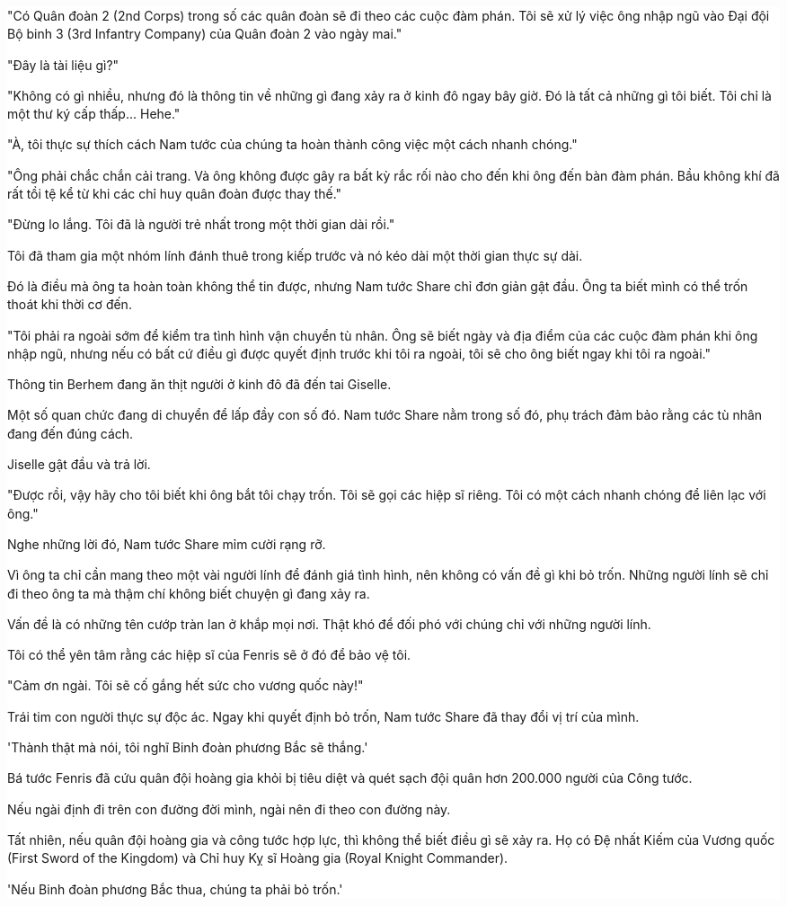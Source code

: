  "Có Quân đoàn 2 (2nd Corps) trong số các quân đoàn sẽ đi theo các cuộc đàm phán. Tôi sẽ xử lý việc ông nhập ngũ vào Đại đội Bộ binh 3 (3rd Infantry Company) của Quân đoàn 2 vào ngày mai."

 "Đây là tài liệu gì?"

 "Không có gì nhiều, nhưng đó là thông tin về những gì đang xảy ra ở kinh đô ngay bây giờ. Đó là tất cả những gì tôi biết. Tôi chỉ là một thư ký cấp thấp... Hehe."

 "À, tôi thực sự thích cách Nam tước của chúng ta hoàn thành công việc một cách nhanh chóng."

 "Ông phải chắc chắn cải trang. Và ông không được gây ra bất kỳ rắc rối nào cho đến khi ông đến bàn đàm phán. Bầu không khí đã rất tồi tệ kể từ khi các chỉ huy quân đoàn được thay thế."

 "Đừng lo lắng. Tôi đã là người trẻ nhất trong một thời gian dài rồi."

 Tôi đã tham gia một nhóm lính đánh thuê trong kiếp trước và nó kéo dài một thời gian thực sự dài.

 Đó là điều mà ông ta hoàn toàn không thể tin được, nhưng Nam tước Share chỉ đơn giản gật đầu. Ông ta biết mình có thể trốn thoát khi thời cơ đến.

 "Tôi phải ra ngoài sớm để kiểm tra tình hình vận chuyển tù nhân. Ông sẽ biết ngày và địa điểm của các cuộc đàm phán khi ông nhập ngũ, nhưng nếu có bất cứ điều gì được quyết định trước khi tôi ra ngoài, tôi sẽ cho ông biết ngay khi tôi ra ngoài."

 Thông tin Berhem đang ăn thịt người ở kinh đô đã đến tai Giselle.

 Một số quan chức đang di chuyển để lấp đầy con số đó. Nam tước Share nằm trong số đó, phụ trách đảm bảo rằng các tù nhân đang đến đúng cách.

 Jiselle gật đầu và trả lời.

 "Được rồi, vậy hãy cho tôi biết khi ông bắt tôi chạy trốn. Tôi sẽ gọi các hiệp sĩ riêng. Tôi có một cách nhanh chóng để liên lạc với ông."

 Nghe những lời đó, Nam tước Share mỉm cười rạng rỡ.

 Vì ông ta chỉ cần mang theo một vài người lính để đánh giá tình hình, nên không có vấn đề gì khi bỏ trốn. Những người lính sẽ chỉ đi theo ông ta mà thậm chí không biết chuyện gì đang xảy ra.

 Vấn đề là có những tên cướp tràn lan ở khắp mọi nơi. Thật khó để đối phó với chúng chỉ với những người lính.

 Tôi có thể yên tâm rằng các hiệp sĩ của Fenris sẽ ở đó để bảo vệ tôi.

 "Cảm ơn ngài. Tôi sẽ cố gắng hết sức cho vương quốc này!"

 Trái tim con người thực sự độc ác. Ngay khi quyết định bỏ trốn, Nam tước Share đã thay đổi vị trí của mình.

 'Thành thật mà nói, tôi nghĩ Binh đoàn phương Bắc sẽ thắng.'

 Bá tước Fenris đã cứu quân đội hoàng gia khỏi bị tiêu diệt và quét sạch đội quân hơn 200.000 người của Công tước.

 Nếu ngài định đi trên con đường đời mình, ngài nên đi theo con đường này.

 Tất nhiên, nếu quân đội hoàng gia và công tước hợp lực, thì không thể biết điều gì sẽ xảy ra. Họ có Đệ nhất Kiếm của Vương quốc (First Sword of the Kingdom) và Chỉ huy Kỵ sĩ Hoàng gia (Royal Knight Commander).

 'Nếu Binh đoàn phương Bắc thua, chúng ta phải bỏ trốn.'
